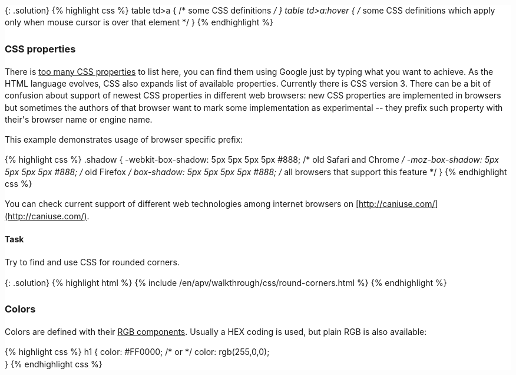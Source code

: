 {: .solution}
{% highlight css %}
table td>a {
    /* some CSS definitions */
}
table td>a:hover {
    /* some CSS definitions which apply only when mouse cursor is over that element */
}
{% endhighlight %}

### CSS properties
There is [too many CSS properties](https://developer.mozilla.org/en-US/docs/Web/CSS/Reference) to list here, 
you can find them using Google just by typing what
you want to achieve. As the HTML language evolves, CSS also expands list of available properties.
Currently there is CSS version 3. There can be a bit of confusion about support of newest CSS
properties in different web browsers: new CSS properties are implemented in browsers but sometimes
the authors of that browser want to mark some implementation as experimental -- they prefix
such property with their's browser name or engine name.

This example demonstrates usage of browser specific prefix:

{% highlight css %}
.shadow {
    -webkit-box-shadow: 5px 5px 5px 5px #888; /* old Safari and Chrome */
    -moz-box-shadow: 5px 5px 5px 5px #888; /* old Firefox */
    box-shadow: 5px 5px 5px 5px #888; /* all browsers that support this feature */
}
{% endhighlight css %}

You can check current support of different web technologies among internet browsers on [http://caniuse.com/](http://caniuse.com/).

#### Task
Try to find and use CSS for rounded corners.

{: .solution}
{% highlight html %}
{% include /en/apv/walkthrough/css/round-corners.html %}
{% endhighlight %}

### Colors
Colors are defined with their [RGB components](https://en.wikipedia.org/wiki/RGB_color_model). 
Usually a HEX coding is used, but plain RGB is also available:

{% highlight css %}
h1 {
    color: #FF0000;
    /* or */
    color: rgb(255,0,0);        
}
{% endhighlight css %}
